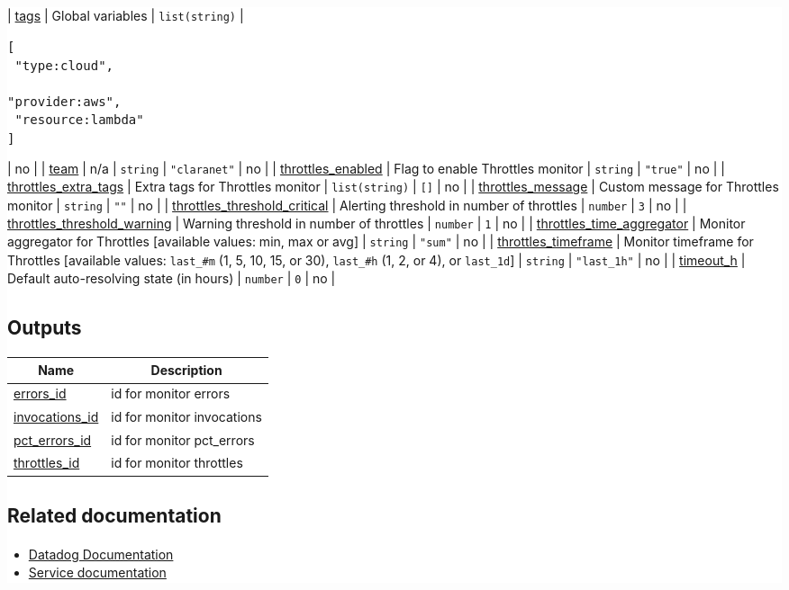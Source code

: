 | <a name="input_tags"></a> [tags](#input\_tags) | Global variables | `list(string)` | <pre>[<br>  "type:cloud",<br>  "provider:aws",<br>  "resource:lambda"<br>]</pre> | no |
| <a name="input_team"></a> [team](#input\_team) | n/a | `string` | `"claranet"` | no |
| <a name="input_throttles_enabled"></a> [throttles\_enabled](#input\_throttles\_enabled) | Flag to enable Throttles monitor | `string` | `"true"` | no |
| <a name="input_throttles_extra_tags"></a> [throttles\_extra\_tags](#input\_throttles\_extra\_tags) | Extra tags for Throttles monitor | `list(string)` | `[]` | no |
| <a name="input_throttles_message"></a> [throttles\_message](#input\_throttles\_message) | Custom message for Throttles monitor | `string` | `""` | no |
| <a name="input_throttles_threshold_critical"></a> [throttles\_threshold\_critical](#input\_throttles\_threshold\_critical) | Alerting threshold in number of throttles | `number` | `3` | no |
| <a name="input_throttles_threshold_warning"></a> [throttles\_threshold\_warning](#input\_throttles\_threshold\_warning) | Warning threshold in number of throttles | `number` | `1` | no |
| <a name="input_throttles_time_aggregator"></a> [throttles\_time\_aggregator](#input\_throttles\_time\_aggregator) | Monitor aggregator for Throttles [available values: min, max or avg] | `string` | `"sum"` | no |
| <a name="input_throttles_timeframe"></a> [throttles\_timeframe](#input\_throttles\_timeframe) | Monitor timeframe for Throttles [available values: `last_#m` (1, 5, 10, 15, or 30), `last_#h` (1, 2, or 4), or `last_1d`] | `string` | `"last_1h"` | no |
| <a name="input_timeout_h"></a> [timeout\_h](#input\_timeout\_h) | Default auto-resolving state (in hours) | `number` | `0` | no |

## Outputs

| Name | Description |
|------|-------------|
| <a name="output_errors_id"></a> [errors\_id](#output\_errors\_id) | id for monitor errors |
| <a name="output_invocations_id"></a> [invocations\_id](#output\_invocations\_id) | id for monitor invocations |
| <a name="output_pct_errors_id"></a> [pct\_errors\_id](#output\_pct\_errors\_id) | id for monitor pct\_errors |
| <a name="output_throttles_id"></a> [throttles\_id](#output\_throttles\_id) | id for monitor throttles |

## Related documentation
* [Datadog Documentation](https://docs.datadoghq.com/integrations/amazon_lambda/)
* [Service documentation](https://docs.aws.amazon.com/lambda/index.html)
